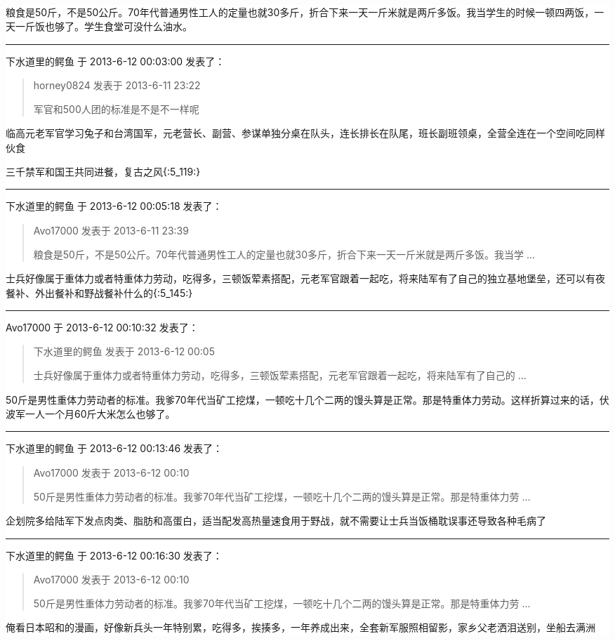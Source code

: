 

粮食是50斤，不是50公斤。70年代普通男性工人的定量也就30多斤，折合下来一天一斤米就是两斤多饭。我当学生的时候一顿四两饭，一天一斤饭也够了。学生食堂可没什么油水。

---------

下水道里的鳄鱼 于 2013-6-12 00:03:00 发表了：

> horney0824 发表于 2013-6-11 23:22
> 
> 军官和500人团的标准是不是不一样呢



临高元老军官学习兔子和台湾国军，元老营长、副营、参谋单独分桌在队头，连长排长在队尾，班长副班领桌，全营全连在一个空间吃同样伙食

三千禁军和国王共同进餐，复古之风{:5\_119:}

---------

下水道里的鳄鱼 于 2013-6-12 00:05:18 发表了：

> Avo17000 发表于 2013-6-11 23:39
> 
> 粮食是50斤，不是50公斤。70年代普通男性工人的定量也就30多斤，折合下来一天一斤米就是两斤多饭。我当学 ...



士兵好像属于重体力或者特重体力劳动，吃得多，三顿饭荤素搭配，元老军官跟着一起吃，将来陆军有了自己的独立基地堡垒，还可以有夜餐补、外出餐补和野战餐补什么的{:5\_145:}

---------

Avo17000 于 2013-6-12 00:10:32 发表了：

> 下水道里的鳄鱼 发表于 2013-6-12 00:05
> 
> 士兵好像属于重体力或者特重体力劳动，吃得多，三顿饭荤素搭配，元老军官跟着一起吃，将来陆军有了自己的 ...



50斤是男性重体力劳动者的标准。我爹70年代当矿工挖煤，一顿吃十几个二两的馒头算是正常。那是特重体力劳动。这样折算过来的话，伏波军一人一个月60斤大米怎么也够了。

---------

下水道里的鳄鱼 于 2013-6-12 00:13:46 发表了：

> Avo17000 发表于 2013-6-12 00:10
> 
> 50斤是男性重体力劳动者的标准。我爹70年代当矿工挖煤，一顿吃十几个二两的馒头算是正常。那是特重体力劳 ...



企划院多给陆军下发点肉类、脂肪和高蛋白，适当配发高热量速食用于野战，就不需要让士兵当饭桶耽误事还导致各种毛病了

---------

下水道里的鳄鱼 于 2013-6-12 00:16:30 发表了：

> Avo17000 发表于 2013-6-12 00:10
> 
> 50斤是男性重体力劳动者的标准。我爹70年代当矿工挖煤，一顿吃十几个二两的馒头算是正常。那是特重体力劳 ...



俺看日本昭和的漫画，好像新兵头一年特别累，吃得多，挨揍多，一年养成出来，全套新军服照相留影，家乡父老洒泪送别，坐船去满洲
